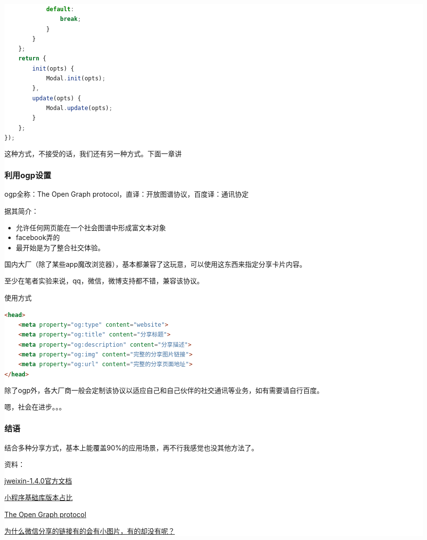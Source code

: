 ```js
            default:
                break;
            }
        }
    };
    return {
        init(opts) {
            Modal.init(opts);
        },
        update(opts) {
            Modal.update(opts);
        }
    };
});
```

这种方式，不接受的话，我们还有另一种方式。下面一章讲

### 利用ogp设置

ogp全称：The Open Graph protocol，直译：开放图谱协议，百度译：通讯协定

据其简介：

+ 允许任何网页能在一个社会图谱中形成富文本对象
+ facebook弄的
+ 最开始是为了整合社交体验。

国内大厂（除了某些app魔改浏览器），基本都兼容了这玩意，可以使用这东西来指定分享卡片内容。

至少在笔者实验来说，qq，微信，微博支持都不错，兼容该协议。

使用方式

```html
<head>
    <meta property="og:type" content="website">
    <meta property="og:title" content="分享标题">
    <meta property="og:description" content="分享描述">
    <meta property="og:img" content="完整的分享图片链接">
    <meta property="og:url" content="完整的分享页面地址">
</head>
```

除了ogp外，各大厂商一般会定制该协议以适应自己和自己伙伴的社交通讯等业务，如有需要请自行百度。

嗯，社会在进步。。。

### 结语

结合多种分享方式，基本上能覆盖90%的应用场景，再不行我感觉也没其他方法了。

资料：

[jweixin-1.4.0官方文档](https://mp.weixin.qq.com/wiki?action=doc&id=mp1421141115)

[小程序基础库版本占比](https://developers.weixin.qq.com/miniprogram/dev/framework/client-lib/version.html)

[The Open Graph protocol](http://ogp.me/)

[为什么微信分享的链接有的会有小图片，有的却没有呢？](https://www.zhihu.com/question/22540443/answer/30544319)

